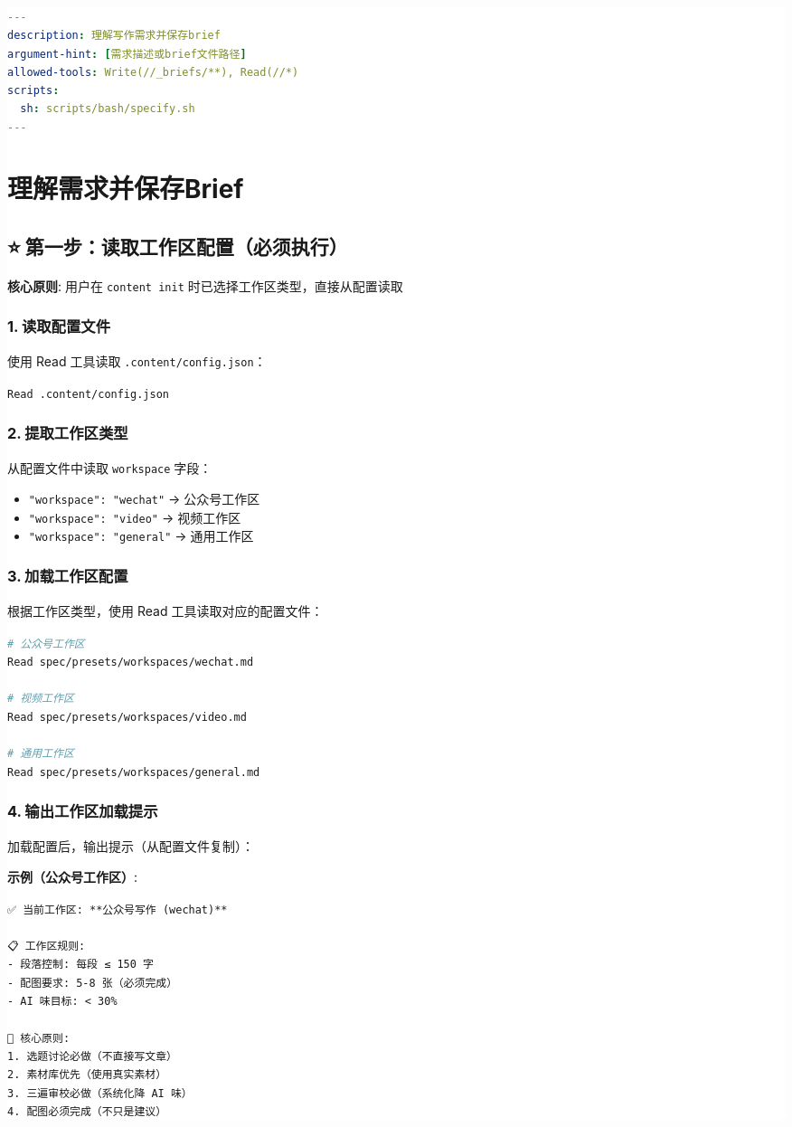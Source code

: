 ```yaml
---
description: 理解写作需求并保存brief
argument-hint: [需求描述或brief文件路径]
allowed-tools: Write(//_briefs/**), Read(//*)
scripts:
  sh: scripts/bash/specify.sh
---
```


# 理解需求并保存Brief

## ⭐ 第一步：读取工作区配置（必须执行）

**核心原则**: 用户在 `content init` 时已选择工作区类型，直接从配置读取

### 1. 读取配置文件

使用 Read 工具读取 `.content/config.json`：

```bash
Read .content/config.json
```

### 2. 提取工作区类型

从配置文件中读取 `workspace` 字段：
- `"workspace": "wechat"` → 公众号工作区
- `"workspace": "video"` → 视频工作区
- `"workspace": "general"` → 通用工作区

### 3. 加载工作区配置

根据工作区类型，使用 Read 工具读取对应的配置文件：

```bash
# 公众号工作区
Read spec/presets/workspaces/wechat.md

# 视频工作区
Read spec/presets/workspaces/video.md

# 通用工作区
Read spec/presets/workspaces/general.md
```

### 4. 输出工作区加载提示

加载配置后，输出提示（从配置文件复制）：

**示例（公众号工作区）**:
```
✅ 当前工作区: **公众号写作 (wechat)**

📋 工作区规则:
- 段落控制: 每段 ≤ 150 字
- 配图要求: 5-8 张（必须完成）
- AI 味目标: < 30%

🎯 核心原则:
1. 选题讨论必做（不直接写文章）
2. 素材库优先（使用真实素材）
3. 三遍审校必做（系统化降 AI 味）
4. 配图必须完成（不只是建议）
```
